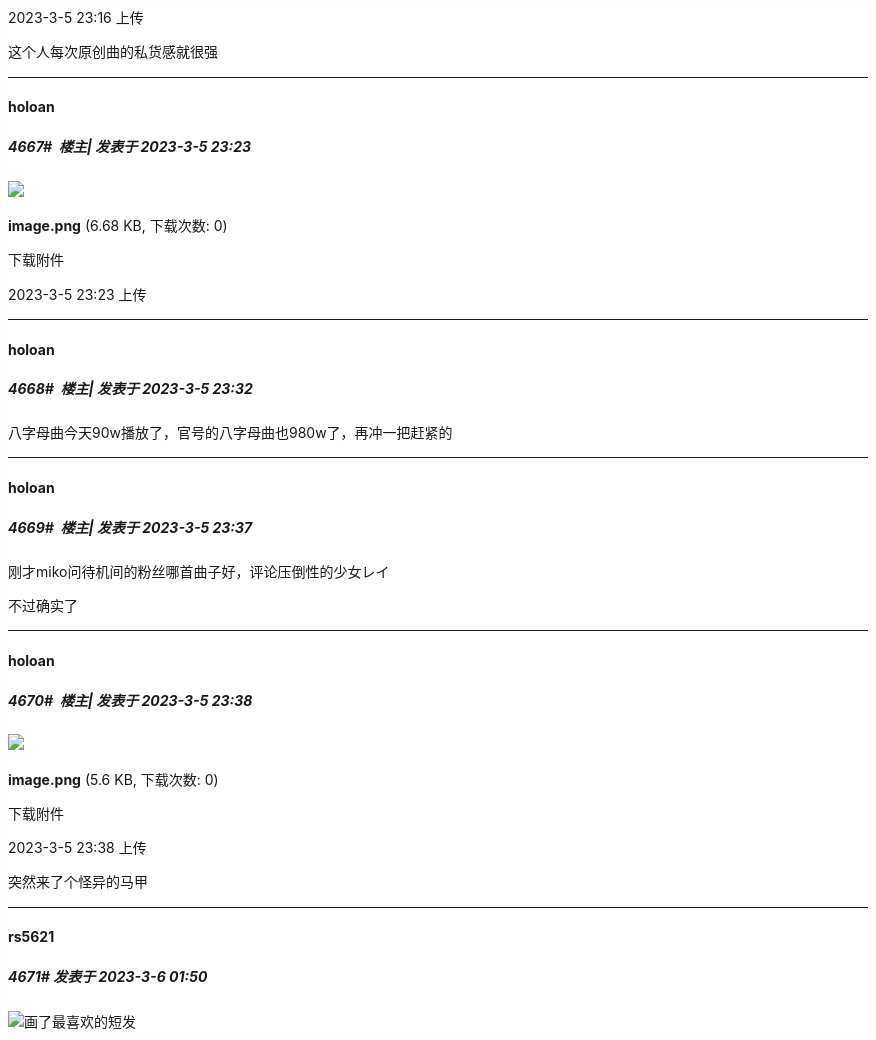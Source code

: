 2023-3-5 23:16 上传

这个人每次原创曲的私货感就很强


*****

####  holoan  
##### 4667#         楼主| 发表于 2023-3-5 23:23

<img src="https://img.saraba1st.com/forum/202303/05/232302vh28fpx9dpep2c86.png" referrerpolicy="no-referrer">

<strong>image.png</strong> (6.68 KB, 下载次数: 0)

下载附件

2023-3-5 23:23 上传


*****

####  holoan  
##### 4668#         楼主| 发表于 2023-3-5 23:32

八字母曲今天90w播放了，官号的八字母曲也980w了，再冲一把赶紧的

*****

####  holoan  
##### 4669#         楼主| 发表于 2023-3-5 23:37

刚才miko问待机间的粉丝哪首曲子好，评论压倒性的少女レイ

不过确实了

*****

####  holoan  
##### 4670#         楼主| 发表于 2023-3-5 23:38

<img src="https://img.saraba1st.com/forum/202303/05/233835yi7pxz4qfb7wxppp.png" referrerpolicy="no-referrer">

<strong>image.png</strong> (5.6 KB, 下载次数: 0)

下载附件

2023-3-5 23:38 上传

突然来了个怪异的马甲


*****

####  rs5621  
##### 4671#       发表于 2023-3-6 01:50

<img src="https://static.saraba1st.com/image/smiley/face2017/072.png" referrerpolicy="no-referrer">画了最喜欢的短发
